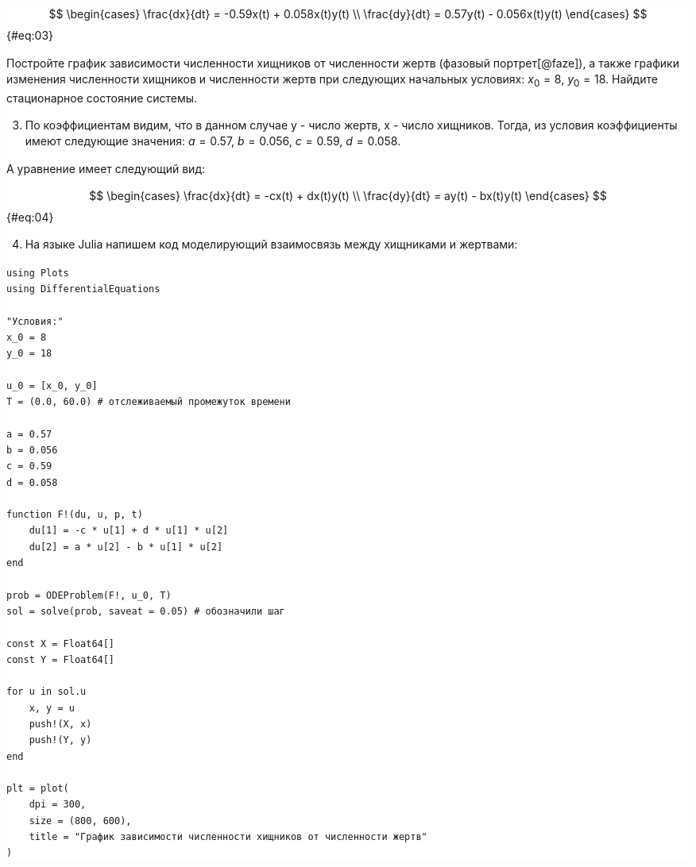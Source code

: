$$
\begin{cases}
	\frac{dx}{dt} = -0.59x(t) + 0.058x(t)y(t)
	\\
	\frac{dy}{dt} = 0.57y(t) - 0.056x(t)y(t)
\end{cases}
$$ {#eq:03}

Постройте график зависимости численности хищников от численности жертв (фазовый портрет[@faze]),
а также графики изменения численности хищников и численности жертв при
следующих начальных условиях: $x_0=8$, $y_0=18$. Найдите стационарное
состояние системы.

3. По коэффициентам видим, что в данном случае y - число жертв, x - число хищников. Тогда, из условия коэффициенты имеют следующие значения: $a = 0.57$, $b = 0.056$, $c = 0.59$, $d = 0.058$.

А уравнение имеет следующий вид:

$$
\begin{cases}
	\frac{dx}{dt} = -cx(t) + dx(t)y(t)
	\\
	\frac{dy}{dt} = ay(t) - bx(t)y(t)
\end{cases}
$$ {#eq:04}

4. На языке Julia напишем код моделирующий взаимосвязь между хищниками и жертвами:

```
using Plots
using DifferentialEquations

"Условия:"
x_0 = 8
y_0 = 18

u_0 = [x_0, y_0]
T = (0.0, 60.0) # отслеживаемый промежуток времени

a = 0.57
b = 0.056
c = 0.59
d = 0.058

function F!(du, u, p, t)
	du[1] = -c * u[1] + d * u[1] * u[2]
	du[2] = a * u[2] - b * u[1] * u[2]
end

prob = ODEProblem(F!, u_0, T)
sol = solve(prob, saveat = 0.05) # обозначили шаг

const X = Float64[]
const Y = Float64[]

for u in sol.u
	x, y = u
	push!(X, x)
	push!(Y, y)
end

plt = plot(
	dpi = 300,
	size = (800, 600),
	title = "График зависимости численности хищников от численности жертв"
)
```